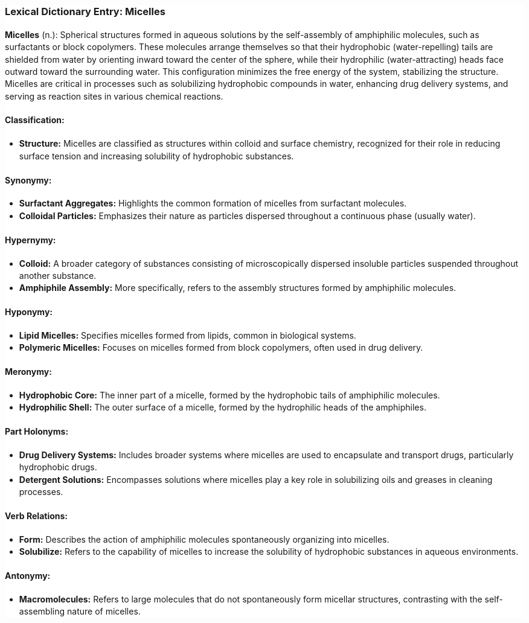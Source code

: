 
### Lexical Dictionary Entry: Micelles

**Micelles** (n.): Spherical structures formed in aqueous solutions by the self-assembly of amphiphilic molecules, such as surfactants or block copolymers. These molecules arrange themselves so that their hydrophobic (water-repelling) tails are shielded from water by orienting inward toward the center of the sphere, while their hydrophilic (water-attracting) heads face outward toward the surrounding water. This configuration minimizes the free energy of the system, stabilizing the structure. Micelles are critical in processes such as solubilizing hydrophobic compounds in water, enhancing drug delivery systems, and serving as reaction sites in various chemical reactions.

#### Classification:
- **Structure:** Micelles are classified as structures within colloid and surface chemistry, recognized for their role in reducing surface tension and increasing solubility of hydrophobic substances.

#### Synonymy:
- **Surfactant Aggregates:** Highlights the common formation of micelles from surfactant molecules.
- **Colloidal Particles:** Emphasizes their nature as particles dispersed throughout a continuous phase (usually water).

#### Hypernymy:
- **Colloid:** A broader category of substances consisting of microscopically dispersed insoluble particles suspended throughout another substance.
- **Amphiphile Assembly:** More specifically, refers to the assembly structures formed by amphiphilic molecules.

#### Hyponymy:
- **Lipid Micelles:** Specifies micelles formed from lipids, common in biological systems.
- **Polymeric Micelles:** Focuses on micelles formed from block copolymers, often used in drug delivery.

#### Meronymy:
- **Hydrophobic Core:** The inner part of a micelle, formed by the hydrophobic tails of amphiphilic molecules.
- **Hydrophilic Shell:** The outer surface of a micelle, formed by the hydrophilic heads of the amphiphiles.

#### Part Holonyms:
- **Drug Delivery Systems:** Includes broader systems where micelles are used to encapsulate and transport drugs, particularly hydrophobic drugs.
- **Detergent Solutions:** Encompasses solutions where micelles play a key role in solubilizing oils and greases in cleaning processes.

#### Verb Relations:
- **Form:** Describes the action of amphiphilic molecules spontaneously organizing into micelles.
- **Solubilize:** Refers to the capability of micelles to increase the solubility of hydrophobic substances in aqueous environments.

#### Antonymy:
- **Macromolecules:** Refers to large molecules that do not spontaneously form micellar structures, contrasting with the self-assembling nature of micelles.
